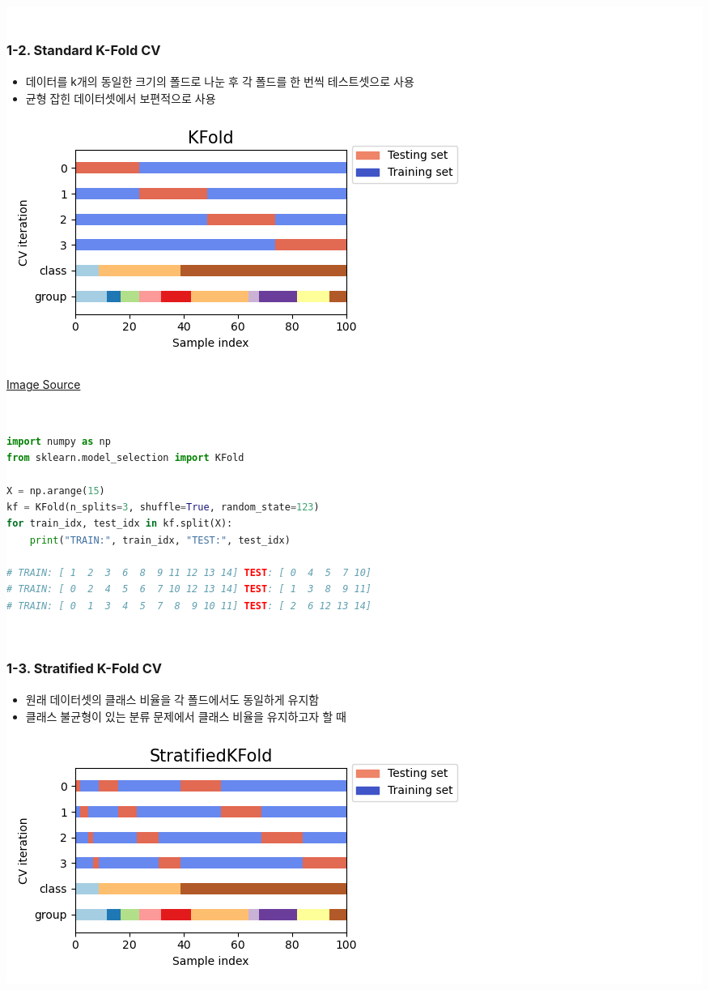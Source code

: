 <br>

### 1-2. **Standard K-Fold CV**
* 데이터를 k개의 동일한 크기의 폴드로 나눈 후 각 폴드를 한 번씩 테스트셋으로 사용
* 균형 잡힌 데이터셋에서 보편적으로 사용

<img src="./image/kfold.png" width="600">

[Image Source](https://scikit-learn.org/stable/auto_examples/model_selection/plot_cv_indices.html#sphx-glr-auto-examples-model-selection-plot-cv-indices-py)

<br>

```python
import numpy as np
from sklearn.model_selection import KFold

X = np.arange(15)
kf = KFold(n_splits=3, shuffle=True, random_state=123)
for train_idx, test_idx in kf.split(X):
    print("TRAIN:", train_idx, "TEST:", test_idx)

# TRAIN: [ 1  2  3  6  8  9 11 12 13 14] TEST: [ 0  4  5  7 10]
# TRAIN: [ 0  2  4  5  6  7 10 12 13 14] TEST: [ 1  3  8  9 11]
# TRAIN: [ 0  1  3  4  5  7  8  9 10 11] TEST: [ 2  6 12 13 14]    
```

<br>

### 1-3. **Stratified K-Fold CV**
* 원래 데이터셋의 클래스 비율을 각 폴드에서도 동일하게 유지함 
* 클래스 불균형이 있는 분류 문제에서 클래스 비율을 유지하고자 할 때

<img src="./image/stratifiedkfold.png" width="600">
